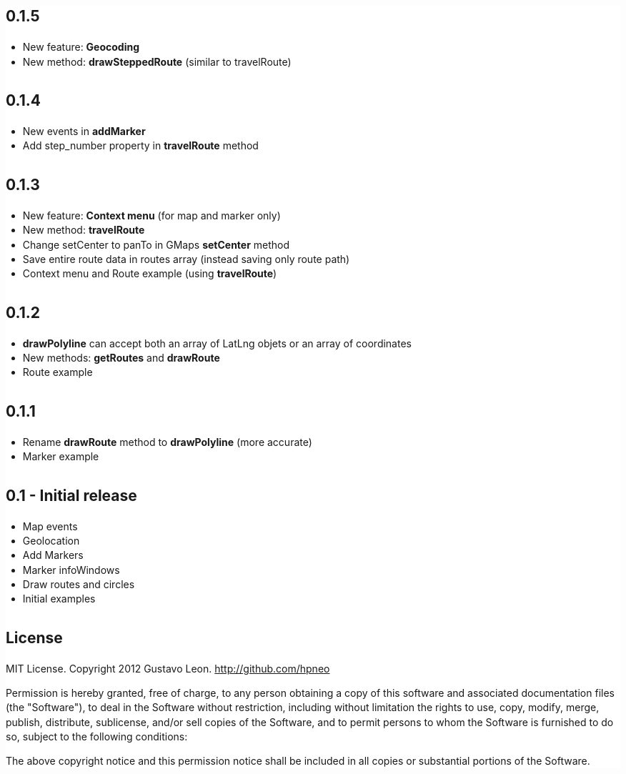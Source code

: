 0.1.5
-----------------------
* New feature: **Geocoding**
* New method: **drawSteppedRoute** (similar to travelRoute)

0.1.4
-----------------------
* New events in **addMarker**
* Add step_number property in **travelRoute** method

0.1.3
-----------------------
* New feature: **Context menu** (for map and marker only)
* New method: **travelRoute**
* Change setCenter to panTo in GMaps **setCenter** method
* Save entire route data in routes array (instead saving only route path)
* Context menu and Route example (using **travelRoute**)

0.1.2
-----------------------
* **drawPolyline** can accept both an array of LatLng objets or an array of coordinates
* New methods: **getRoutes** and **drawRoute**
* Route example

0.1.1
-----------------------
* Rename **drawRoute** method to **drawPolyline** (more accurate)
* Marker example

0.1 - Initial release
-----------------------
* Map events
* Geolocation
* Add Markers
* Marker infoWindows
* Draw routes and circles
* Initial examples

License
---------
MIT License. Copyright 2012 Gustavo Leon. http://github.com/hpneo

Permission is hereby granted, free of charge, to any
person obtaining a copy of this software and associated
documentation files (the "Software"), to deal in the
Software without restriction, including without limitation
the rights to use, copy, modify, merge, publish,
distribute, sublicense, and/or sell copies of the
Software, and to permit persons to whom the Software is
furnished to do so, subject to the following conditions:

The above copyright notice and this permission notice
shall be included in all copies or substantial portions of
the Software.
